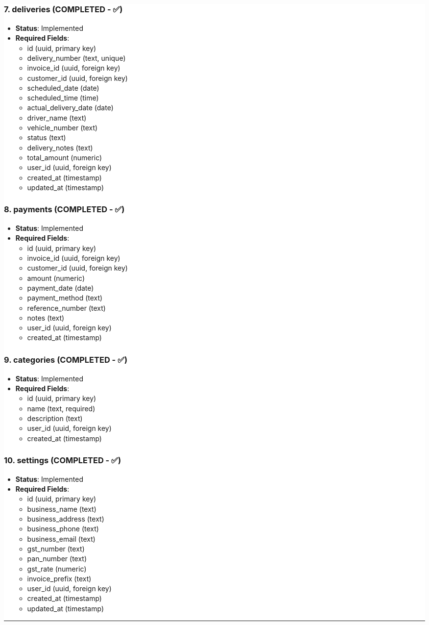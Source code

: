 ### 7. deliveries (COMPLETED - ✅)
- **Status**: Implemented
- **Required Fields**:
  - id (uuid, primary key)
  - delivery_number (text, unique)
  - invoice_id (uuid, foreign key)
  - customer_id (uuid, foreign key)
  - scheduled_date (date)
  - scheduled_time (time)
  - actual_delivery_date (date)
  - driver_name (text)
  - vehicle_number (text)
  - status (text)
  - delivery_notes (text)
  - total_amount (numeric)
  - user_id (uuid, foreign key)
  - created_at (timestamp)
  - updated_at (timestamp)

### 8. payments (COMPLETED - ✅)
- **Status**: Implemented
- **Required Fields**:
  - id (uuid, primary key)
  - invoice_id (uuid, foreign key)
  - customer_id (uuid, foreign key)
  - amount (numeric)
  - payment_date (date)
  - payment_method (text)
  - reference_number (text)
  - notes (text)
  - user_id (uuid, foreign key)
  - created_at (timestamp)

### 9. categories (COMPLETED - ✅)
- **Status**: Implemented
- **Required Fields**:
  - id (uuid, primary key)
  - name (text, required)
  - description (text)
  - user_id (uuid, foreign key)
  - created_at (timestamp)

### 10. settings (COMPLETED - ✅)
- **Status**: Implemented
- **Required Fields**:
  - id (uuid, primary key)
  - business_name (text)
  - business_address (text)
  - business_phone (text)
  - business_email (text)
  - gst_number (text)
  - pan_number (text)
  - gst_rate (numeric)
  - invoice_prefix (text)
  - user_id (uuid, foreign key)
  - created_at (timestamp)
  - updated_at (timestamp)

---
